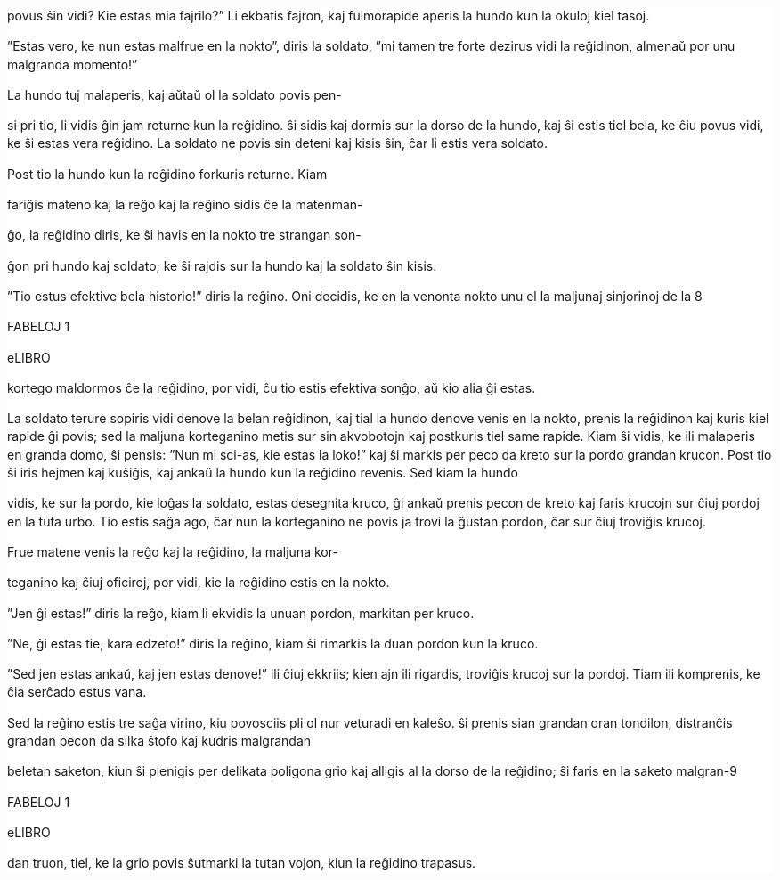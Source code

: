 povus ŝin vidi? Kie estas mia fajrilo?” Li ekbatis fajron, kaj fulmorapide aperis la hundo kun la okuloj kiel tasoj. 

”Estas vero, ke nun estas malfrue en la nokto”, diris la soldato, ”mi tamen tre forte dezirus vidi la reĝidinon, almenaŭ por unu malgranda momento\!” 

La hundo tuj malaperis, kaj aŭtaŭ ol la soldato povis pen-

si pri tio, li vidis ĝin jam returne kun la reĝidino. ŝi sidis kaj dormis sur la dorso de la hundo, kaj ŝi estis tiel bela, ke ĉiu povus vidi, ke ŝi estas vera reĝidino. La soldato ne povis sin deteni kaj kisis ŝin, ĉar li estis vera soldato. 

Post tio la hundo kun la reĝidino forkuris returne. Kiam

fariĝis mateno kaj la reĝo kaj la reĝino sidis ĉe la matenman-

ĝo, la reĝidino diris, ke ŝi havis en la nokto tre strangan son-

ĝon pri hundo kaj soldato; ke ŝi rajdis sur la hundo kaj la soldato ŝin kisis. 

”Tio estus efektive bela historio\!” diris la reĝino. Oni decidis, ke en la venonta nokto unu el la maljunaj sinjorinoj de la 8

FABELOJ 1

eLIBRO

kortego maldormos ĉe la reĝidino, por vidi, ĉu tio estis efektiva sonĝo, aŭ kio alia ĝi estas. 

La soldato terure sopiris vidi denove la belan reĝidinon, kaj tial la hundo denove venis en la nokto, prenis la reĝidinon kaj kuris kiel rapide ĝi povis; sed la maljuna korteganino metis sur sin akvobotojn kaj postkuris tiel same rapide. Kiam ŝi vidis, ke ili malaperis en granda domo, ŝi pensis: ”Nun mi sci-as, kie estas la loko\!” kaj ŝi markis per peco da kreto sur la pordo grandan krucon. Post tio ŝi iris hejmen kaj kuŝiĝis, kaj ankaŭ la hundo kun la reĝidino revenis. Sed kiam la hundo

vidis, ke sur la pordo, kie loĝas la soldato, estas desegnita kruco, ĝi ankaŭ prenis pecon de kreto kaj faris krucojn sur ĉiuj pordoj en la tuta urbo. Tio estis saĝa ago, ĉar nun la korteganino ne povis ja trovi la ĝustan pordon, ĉar sur ĉiuj troviĝis krucoj. 

Frue matene venis la reĝo kaj la reĝidino, la maljuna kor-

teganino kaj ĉiuj oficiroj, por vidi, kie la reĝidino estis en la nokto. 

”Jen ĝi estas\!” diris la reĝo, kiam li ekvidis la unuan pordon, markitan per kruco. 

”Ne, ĝi estas tie, kara edzeto\!” diris la reĝino, kiam ŝi rimarkis la duan pordon kun la kruco. 

”Sed jen estas ankaŭ, kaj jen estas denove\!” ili ĉiuj ekkriis; kien ajn ili rigardis, troviĝis krucoj sur la pordoj. Tiam ili komprenis, ke ĉia serĉado estus vana. 

Sed la reĝino estis tre saĝa virino, kiu povosciis pli ol nur veturadi en kaleŝo. ŝi prenis sian grandan oran tondilon, distranĉis grandan pecon da silka ŝtofo kaj kudris malgrandan

beletan saketon, kiun ŝi plenigis per delikata poligona grio kaj alligis al la dorso de la reĝidino; ŝi faris en la saketo malgran-9

FABELOJ 1

eLIBRO

dan truon, tiel, ke la grio povis ŝutmarki la tutan vojon, kiun la reĝidino trapasus. 
